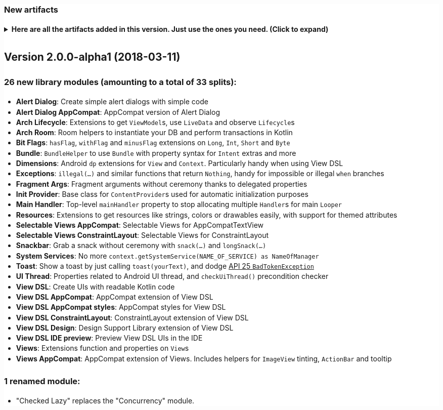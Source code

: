 ### New artifacts
<details><summary>
<b>
Here are all the artifacts added in this version. Just use the ones you need. (Click to expand)
</b>
</summary></details>


## Version 2.0.0-alpha1 (2018-03-11)

### 26 new library modules (amounting to a total of 33 splits):
- **Alert Dialog**: Create simple alert dialogs with simple code
- **Alert Dialog AppCompat**: AppCompat version of Alert Dialog
- **Arch Lifecycle**: Extensions to get `ViewModel`s, use `LiveData` and observe `Lifecycle`s
- **Arch Room**: Room helpers to instantiate your DB and perform transactions in Kotlin
- **Bit Flags**: `hasFlag`, `withFlag` and `minusFlag` extensions on `Long`, `Int`, `Short` and
`Byte`
- **Bundle**: `BundleHelper` to use `Bundle` with property syntax for `Intent` extras
and more
- **Dimensions**: Android `dp` extensions for `View` and `Context`. Particularly handy
when using View DSL
- **Exceptions**: `illegal(…)` and similar functions that return `Nothing`, handy for
impossible or illegal `when` branches
- **Fragment Args**: Fragment arguments without ceremony thanks to delegated properties
- **Init Provider**: Base class for `ContentProvider`s used for automatic initialization
purposes
- **Main Handler**: Top-level `mainHandler` property to stop allocating multiple `Handler`s for
main `Looper`
- **Resources**: Extensions to get resources like strings, colors or drawables easily,
with support for themed attributes
- **Selectable Views AppCompat**: Selectable Views for AppCompatTextView
- **Selectable Views ConstraintLayout**: Selectable Views for ConstraintLayout
- **Snackbar**: Grab a snack without ceremony with `snack(…)` and `longSnack(…)`
- **System Services**: No more `context.getSystemService(NAME_OF_SERVICE) as NameOfManager`
- **Toast**: Show a toast by just calling `toast(yourText)`, and dodge [API 25
`BadTokenException`](https://github.com/drakeet/ToastCompat#why)
- **UI Thread**: Properties related to Android UI thread, and `checkUiThread()` precondition
checker
- **View DSL**: Create UIs with readable Kotlin code
- **View DSL AppCompat**: AppCompat extension of View DSL
- **View DSL AppCompat styles**: AppCompat styles for View DSL
- **View DSL ConstraintLayout**: ConstraintLayout extension of View DSL
- **View DSL Design**: Design Support Library extension of View DSL
- **View DSL IDE preview**: Preview View DSL UIs in the IDE
- **Views**: Extensions function and properties on `View`s
- **Views AppCompat**: AppCompat extension of Views. Includes helpers for `ImageView`
tinting, `ActionBar` and tooltip

### 1 renamed module:
- "Checked Lazy" replaces the "Concurrency" module.
